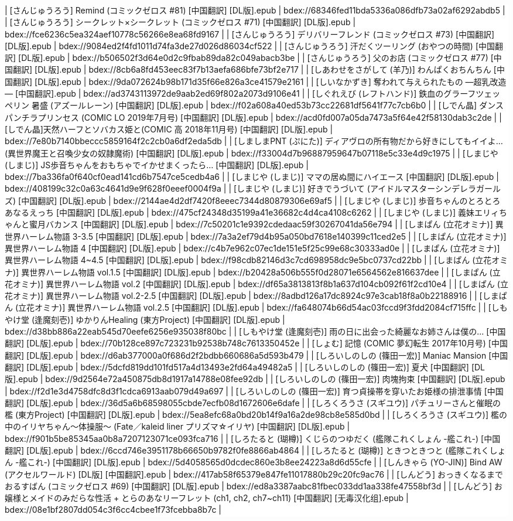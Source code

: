 | [さんじゅうろう] Remind (コミックゼロス #81) [中国翻訳] [DL版].epub | bdex://68346fed11bda5336a086dfb73a02af6292abdb5 |
| [さんじゅうろう] シークレット×シークレット (コミックゼロス #71) [中国翻訳] [DL版].epub | bdex://fce6236c5ea324aef10778c56266e8ea68fd9167 |
| [さんじゅうろう] デリバリーフレンド (コミックゼロス #73) [中国翻訳] [DL版].epub | bdex://9084ed2f4fd1011d74fa3de27d026d86034cf522 |
| [さんじゅうろう] 汗だくツーリング (おやつの時間) [中国翻訳] [DL版].epub | bdex://b506502f3d64e0d2c9fbab89da82c049abacb3be |
| [さんじゅうろう] 父のお店 (コミックゼロス #77) [中国翻訳] [DL版].epub | bdex://8cb6a8fd453eec83f7b13aefa686bfe73bf2e717 |
| [しあわせをさがして (羊乃)] わんぱくおちんちん [中国翻訳] [DL版].epub | bdex://9da072624b98b171d35f66e826a3ce41579e2161 |
| [しいなかずき] 奪われて与えられたもの ―超乳改造― [中国翻訳].epub | bdex://ad3743113972de9aab2ed69f802a2073d9106e41 |
| [しぐれえび (レフトハンド)] 鉄血のグラーフツェッペリン 暑盛 (アズールレーン) [中国翻訳] [DL版].epub | bdex://f02a608a40ed53b73cc22681df5641f77c7cb6b0 |
| [しでん晶] ダンスパンチラプリンセス (COMIC LO 2019年7月号) [中国翻訳] [DL版].epub | bdex://acd0fd007a05da7473a5f64e42f58130dab3c2de |
| [しでん晶]天然ハーフとソバカス姫と(COMIC 高 2018年11月号) [中国翻訳] [DL版].epub | bdex://7e80b7140bbeccc5859164f2c2cb0a6df2eda5db |
| [しましまPNT (ぷにた)] ディアヴロの所有物だから好きにしてもイイよ… (異世界魔王と召喚少女の奴隷魔術) [中国翻訳] [DL版].epub | bdex://f33004d7b96887959647b07118e5c33e4d9c1975 |
| [しまじや (しまじ)] JS歩音ちゃんをおもちゃでイかせまくったら… [中国翻訳] [DL版].epub | bdex://7ba336fa0f640cf0ead141cd6b7547ce5cedb4a6 |
| [しまじや (しまじ)] ママの居ぬ間にハイエース [中国翻訳] [DL版].epub | bdex://408199c32c0a63c4641d9e9f628f0eeef0004f9a |
| [しまじや (しまじ)] 好きでうづいて (アイドルマスターシンデレラガールズ) [中国翻訳] [DL版].epub | bdex://2144ae4d2df7420f8eeec7344d80879306e69af5 |
| [しまじや (しまじ)] 歩音ちゃんのとろとろあなるえっち [中国翻訳] [DL版].epub | bdex://475cf24348d35199a41e36682c4d4ca4108c6262 |
| [しまじや (しまじ)] 義妹エリィちゃんと蜜月バカンス [中国翻訳] [DL版].epub | bdex://7c50201c1e9392cdedaac59f30267041da56e794 |
| [しまぱん (立花オミナ)] 異世界ハーレム物語 3-3.5 [中国翻訳] [DL版].epub | bdex://7a3a2ef79d4b95a050bd7618e140399c11ced2e5 |
| [しまぱん (立花オミナ)] 異世界ハーレム物語 4 [中国翻訳] [DL版].epub | bdex://c4b7e962c07ec1de151e5f25c99e68c30333ad0e |
| [しまぱん (立花オミナ)] 異世界ハーレム物語 4~4.5 [中国翻訳] [DL版].epub | bdex://f98cdb82146d3c7cd698958dc9e5bc0737cd22bb |
| [しまぱん (立花オミナ)] 異世界ハーレム物語 vol.1.5 [中国翻訳] [DL版].epub | bdex://b20428a506b555f0d28071e6564562e816637dee |
| [しまぱん (立花オミナ)] 異世界ハーレム物語 vol.2 [中国翻訳] [DL版].epub | bdex://df65a3813813f8b1a637d104cb092f61f2cd10e4 |
| [しまぱん (立花オミナ)] 異世界ハーレム物語 vol.2-2.5 [中国翻訳] [DL版].epub | bdex://8adbd126a17dc8924c97e3cab18f8a0b22188916 |
| [しまぱん (立花オミナ)] 異世界ハーレム物語 vol.2.5 [中国翻訳] [DL版].epub | bdex://fa648074b66d54ac03fccd9f3fdd2084cf715ffc |
| [しもやけ堂 (逢魔刻壱)] ゆかりんHealing (東方Project) [中国翻訳] [DL版].epub | bdex://d38bb886a22eab545d70eefe6256e935038f80bc |
| [しもやけ堂 (逢魔刻壱)] 雨の日に出会った綺麗なお姉さんは僕の... [中国翻訳] [DL版].epub | bdex://70b128ce897c723231b92538b748c7613350452e |
| [しょむ] 記憶 (COMIC 夢幻転生 2017年10月号) [中国翻訳] [DL版].epub | bdex://d6ab377000a0f686d2f2bdbb660686a5d593b479 |
| [しろいしのしの (篠田一宏)] Maniac Mansion [中国翻訳] [DL版].epub | bdex://5dcfd819dd101fd517a4d13493e2fd64a49482a5 |
| [しろいしのしの (篠田一宏)] 夏犬 [中国翻訳] [DL版].epub | bdex://9d2564e72a450875db8d1917a14788e08fee92db |
| [しろいしのしの (篠田一宏)] 肉塊拘束 [中国翻訳] [DL版].epub | bdex://f2d1e3d4758dfc8d3f1cdca6913aab079d49a697 |
| [しろいしのしの (篠田一宏)] 育つ貞操帯を穿いたお姫様の排泄事情 [中国翻訳] [DL版].epub | bdex://36d5a6b68598055cbde7ecfb08d1672606e6dafe |
| [しろくろうさ (スギユウ)] パチュリーさんと催眠の檻 (東方Project) [中国翻訳] [DL版].epub | bdex://5ea8efc68a0bd20b14f9a16a2de98cb8e585d0bd |
| [しろくろうさ (スギユウ)] 檻の中のイリヤちゃん～体操服～ (Fate／kaleid liner プリズマ☆イリヤ) [中国翻訳] [DL版].epub | bdex://f901b5be85345aa0b8a7207123071ce093fca716 |
| [しろたると (瑚樽)] くじらのつゆだく (艦隊これくしょん -艦これ-) [中国翻訳] [DL版].epub | bdex://6ccd746e3951178b66650b9782f0fe8866ab4864 |
| [しろたると (瑚樽)] ときつときつと (艦隊これくしょん -艦これ-) [中国翻訳] [DL版].epub | bdex://5d4058565d0dcdec860e3b8ee24223a8d6d55cfe |
| [しんきゃら (YO-JIN)] Bind AW (アクセルワールド) [DL版] [中国翻訳].epub | bdex://417ab58f65379e847fe11017880b29c20fc9ac76 |
| [しんどう] おっきくなるまでおるすばん (コミックゼロス #69) [中国翻訳] [DL版].epub | bdex://ed8a3387aabc81fbec033dd1aa338fe47558bf3d |
| [しんどう] お嬢様とメイドのみだらな性活 + とらのあなリーフレット (ch1, ch2, ch7~ch11) [中国翻訳] [无毒汉化组].epub | bdex://08e1bf2807dd054c3f6cc4cbee1f73fcebba8b7c |